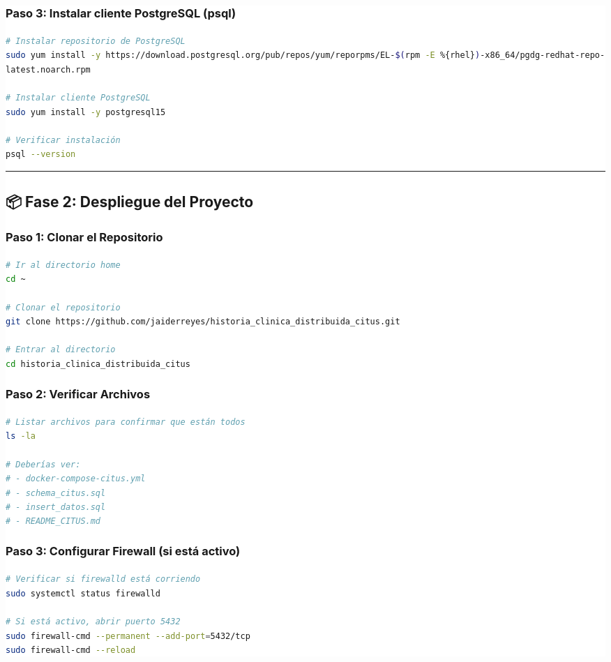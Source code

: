 ### Paso 3: Instalar cliente PostgreSQL (psql)

```bash
# Instalar repositorio de PostgreSQL
sudo yum install -y https://download.postgresql.org/pub/repos/yum/reporpms/EL-$(rpm -E %{rhel})-x86_64/pgdg-redhat-repo-latest.noarch.rpm

# Instalar cliente PostgreSQL
sudo yum install -y postgresql15

# Verificar instalación
psql --version
```

---

## 📦 Fase 2: Despliegue del Proyecto

### Paso 1: Clonar el Repositorio

```bash
# Ir al directorio home
cd ~

# Clonar el repositorio
git clone https://github.com/jaiderreyes/historia_clinica_distribuida_citus.git

# Entrar al directorio
cd historia_clinica_distribuida_citus
```

### Paso 2: Verificar Archivos

```bash
# Listar archivos para confirmar que están todos
ls -la

# Deberías ver:
# - docker-compose-citus.yml
# - schema_citus.sql
# - insert_datos.sql
# - README_CITUS.md
```

### Paso 3: Configurar Firewall (si está activo)

```bash
# Verificar si firewalld está corriendo
sudo systemctl status firewalld

# Si está activo, abrir puerto 5432
sudo firewall-cmd --permanent --add-port=5432/tcp
sudo firewall-cmd --reload
```
